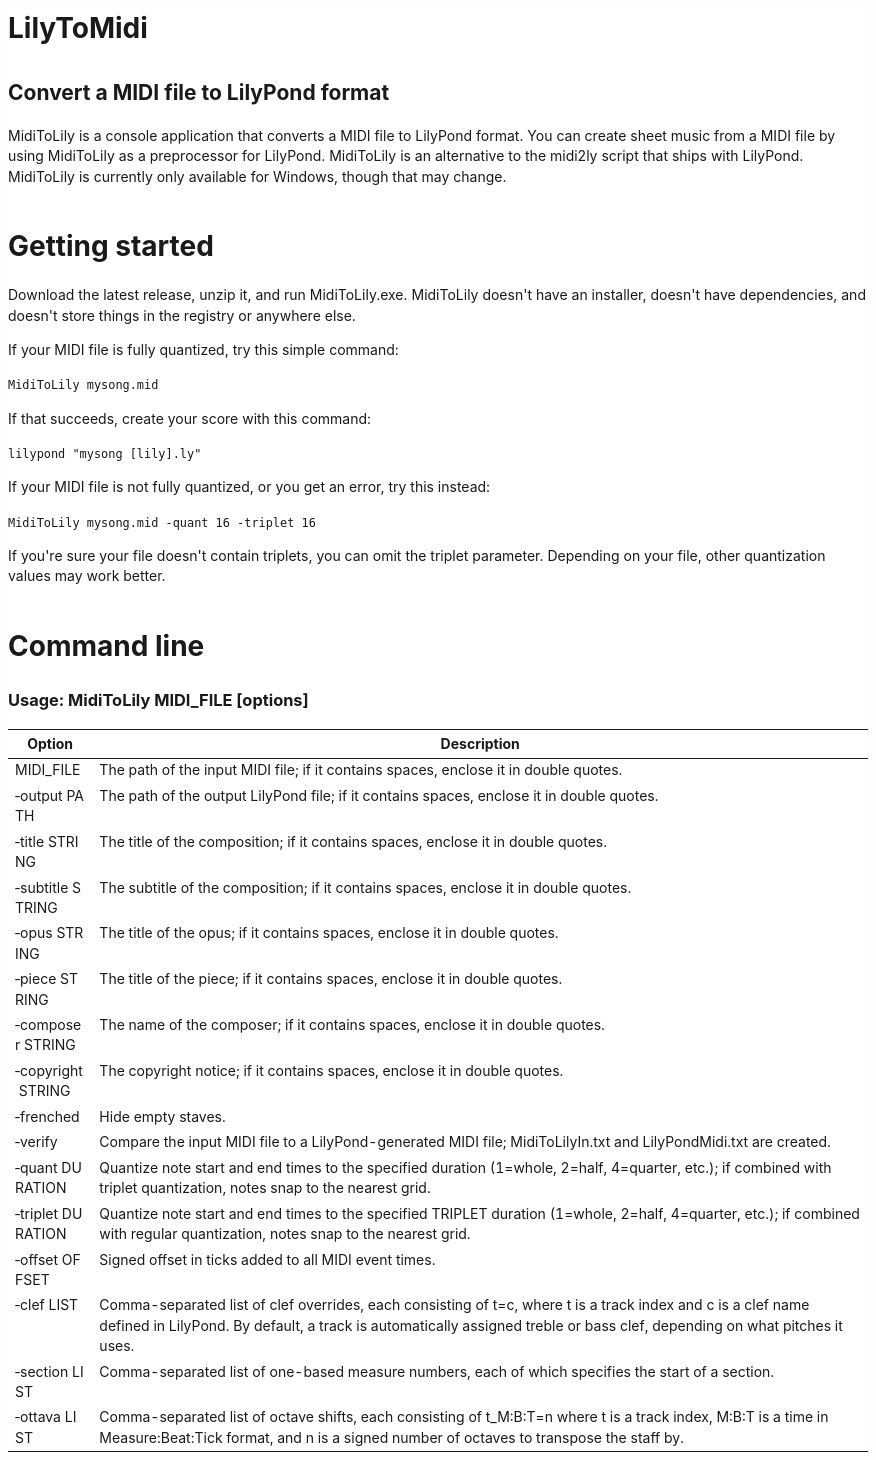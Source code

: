 # LilyToMidi

## Convert a MIDI file to LilyPond format

MidiToLily is a console application that converts a MIDI file to LilyPond format. You can create sheet music from a MIDI file by using MidiToLily as a preprocessor for LilyPond. MidiToLily is an alternative to the midi2ly script that ships with LilyPond. MidiToLily is currently only available for Windows, though that may change.

# Getting started

Download the latest release, unzip it, and run MidiToLily.exe. MidiToLily doesn't have an installer, doesn't have dependencies, and doesn't store things in the registry or anywhere else.

If your MIDI file is fully quantized, try this simple command:
```
MidiToLily mysong.mid
```
If that succeeds, create your score with this command:
```
lilypond "mysong [lily].ly"
```
If your MIDI file is not fully quantized, or you get an error, try this instead:
```
MidiToLily mysong.mid -quant 16 -triplet 16
```
If you're sure your file doesn't contain triplets, you can omit the triplet parameter. Depending on your file, other quantization values may work better.

# Command line

### Usage: MidiToLily MIDI_FILE [options]

|Option|Description|
|---|---|
|MIDI_FILE|The path of the input MIDI file; if it contains spaces, enclose it in double quotes.|
|&#8209;output&nbsp;PATH|The path of the output LilyPond file; if it contains spaces, enclose it in double quotes.|
|&#8209;title&nbsp;STRING|The title of the composition; if it contains spaces, enclose it in double quotes.|
|&#8209;subtitle&nbsp;STRING|The subtitle of the composition; if it contains spaces, enclose it in double quotes.|
|&#8209;opus&nbsp;STRING|The title of the opus; if it contains spaces, enclose it in double quotes.|
|&#8209;piece&nbsp;STRING|The title of the piece; if it contains spaces, enclose it in double quotes.|
|&#8209;composer&nbsp;STRING|The name of the composer; if it contains spaces, enclose it in double quotes.|
|&#8209;copyright&nbsp;STRING|The copyright notice; if it contains spaces, enclose it in double quotes.|
|&#8209;frenched|Hide empty staves.|
|&#8209;verify|Compare the input MIDI file to a LilyPond-generated MIDI file; MidiToLilyIn.txt and LilyPondMidi.txt are created.|
|&#8209;quant&nbsp;DURATION|Quantize note start and end times to the specified duration (1=whole, 2=half, 4=quarter, etc.); if combined with triplet quantization, notes snap to the nearest grid.|
|&#8209;triplet&nbsp;DURATION|Quantize note start and end times to the specified TRIPLET duration (1=whole, 2=half, 4=quarter, etc.); if combined with regular quantization, notes snap to the nearest grid.|
|&#8209;offset&nbsp;OFFSET|Signed offset in ticks added to all MIDI event times.|
|&#8209;clef&nbsp;LIST|Comma-separated list of clef overrides, each consisting of t=c, where t is a track index and c is a clef name defined in LilyPond. By default, a track is automatically assigned treble or bass clef, depending on what pitches it uses.|
|&#8209;section&nbsp;LIST|Comma-separated list of one-based measure numbers, each of which specifies the start of a section.|
|&#8209;ottava&nbsp;LIST|Comma-separated list of octave shifts, each consisting of t_M:B:T=n where t is a track index, M:B:T is a time in Measure:Beat:Tick format, and n is a signed number of octaves to transpose the staff by.|